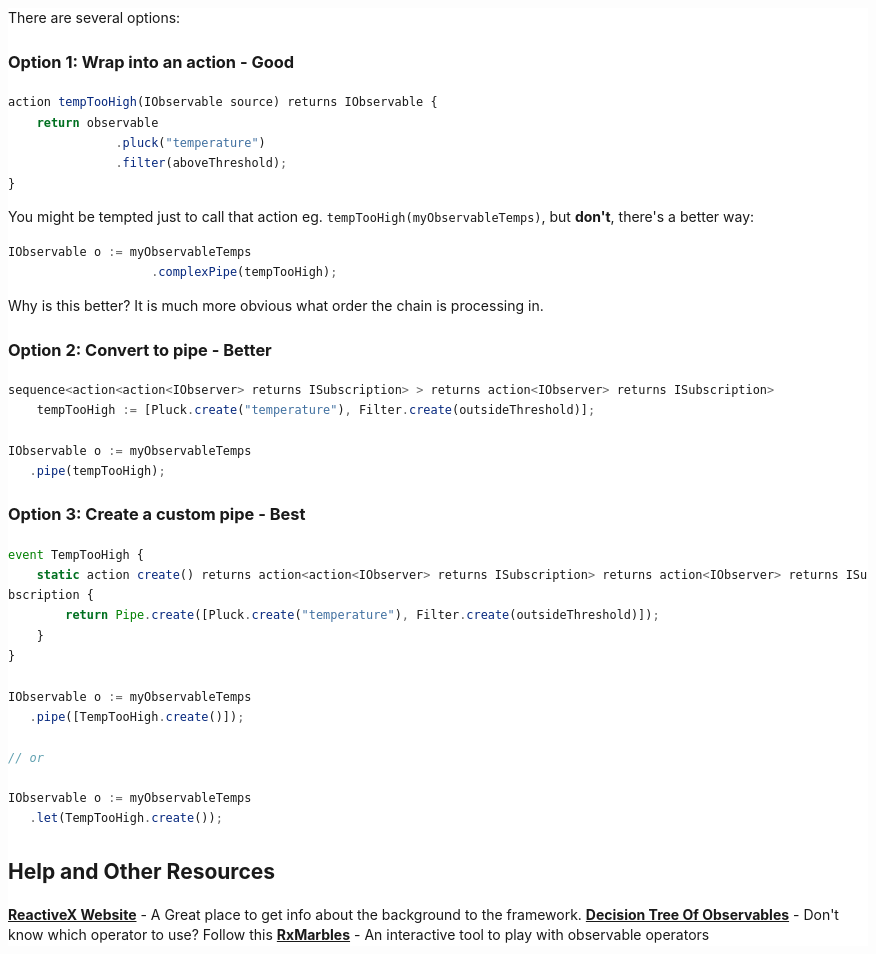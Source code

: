 There are several options:

### Option 1: Wrap into an action - Good
```javascript
action tempTooHigh(IObservable source) returns IObservable {
	return observable
			   .pluck("temperature")
			   .filter(aboveThreshold);
}
```

You might be tempted just to call that action eg. `tempTooHigh(myObservableTemps)`, but **don't**, there's a better way:
```javascript
IObservable o := myObservableTemps
					.complexPipe(tempTooHigh);
```
Why is this better? It is much more obvious what order the chain is processing in.
### Option 2: Convert to pipe - Better
```javascript
sequence<action<action<IObserver> returns ISubscription> > returns action<IObserver> returns ISubscription> 
	tempTooHigh := [Pluck.create("temperature"), Filter.create(outsideThreshold)];
	
IObservable o := myObservableTemps
   .pipe(tempTooHigh);
```
### Option 3:  Create a custom pipe - Best
```javascript
event TempTooHigh {	
	static action create() returns action<action<IObserver> returns ISubscription> returns action<IObserver> returns ISubscription {
		return Pipe.create([Pluck.create("temperature"), Filter.create(outsideThreshold)]);
	}
}
	
IObservable o := myObservableTemps
   .pipe([TempTooHigh.create()]);

// or

IObservable o := myObservableTemps
   .let(TempTooHigh.create());
```
## <a id="other"></a>Help and Other Resources
**[ReactiveX Website](http://reactivex.io/)** - A Great place to get info about the background to the framework.
**[Decision Tree Of Observables](http://reactivex.io/documentation/operators.html#tree)** - Don't know which operator to use? Follow this
**[RxMarbles](http://rxmarbles.com/)** - An interactive tool to play with observable operators
